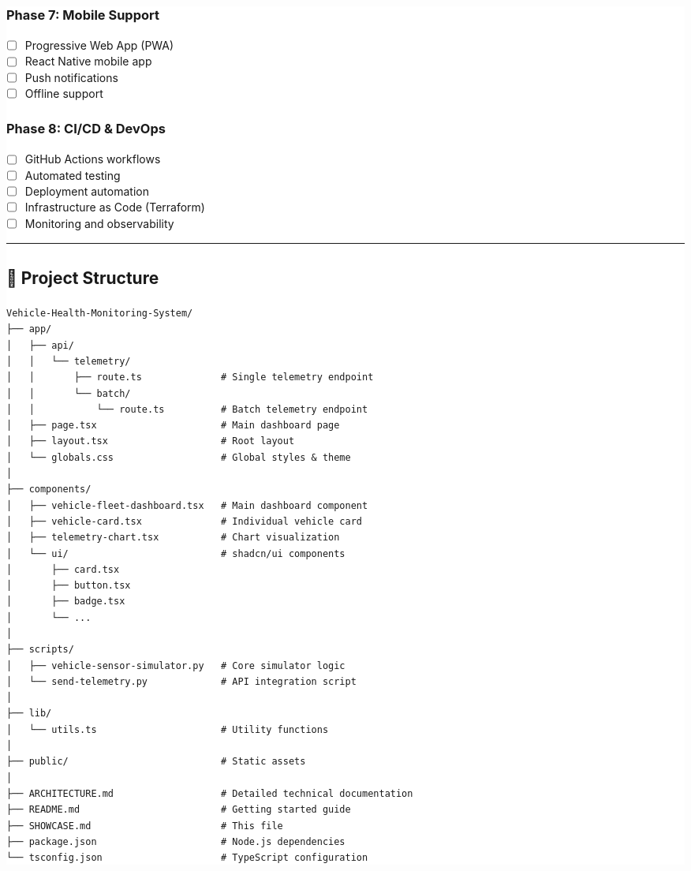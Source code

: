 ### Phase 7: Mobile Support
- [ ] Progressive Web App (PWA)
- [ ] React Native mobile app
- [ ] Push notifications
- [ ] Offline support

### Phase 8: CI/CD & DevOps
- [ ] GitHub Actions workflows
- [ ] Automated testing
- [ ] Deployment automation
- [ ] Infrastructure as Code (Terraform)
- [ ] Monitoring and observability

---

## 📁 Project Structure

```
Vehicle-Health-Monitoring-System/
├── app/
│   ├── api/
│   │   └── telemetry/
│   │       ├── route.ts              # Single telemetry endpoint
│   │       └── batch/
│   │           └── route.ts          # Batch telemetry endpoint
│   ├── page.tsx                      # Main dashboard page
│   ├── layout.tsx                    # Root layout
│   └── globals.css                   # Global styles & theme
│
├── components/
│   ├── vehicle-fleet-dashboard.tsx   # Main dashboard component
│   ├── vehicle-card.tsx              # Individual vehicle card
│   ├── telemetry-chart.tsx           # Chart visualization
│   └── ui/                           # shadcn/ui components
│       ├── card.tsx
│       ├── button.tsx
│       ├── badge.tsx
│       └── ...
│
├── scripts/
│   ├── vehicle-sensor-simulator.py   # Core simulator logic
│   └── send-telemetry.py             # API integration script
│
├── lib/
│   └── utils.ts                      # Utility functions
│
├── public/                           # Static assets
│
├── ARCHITECTURE.md                   # Detailed technical documentation
├── README.md                         # Getting started guide
├── SHOWCASE.md                       # This file
├── package.json                      # Node.js dependencies
└── tsconfig.json                     # TypeScript configuration
```

